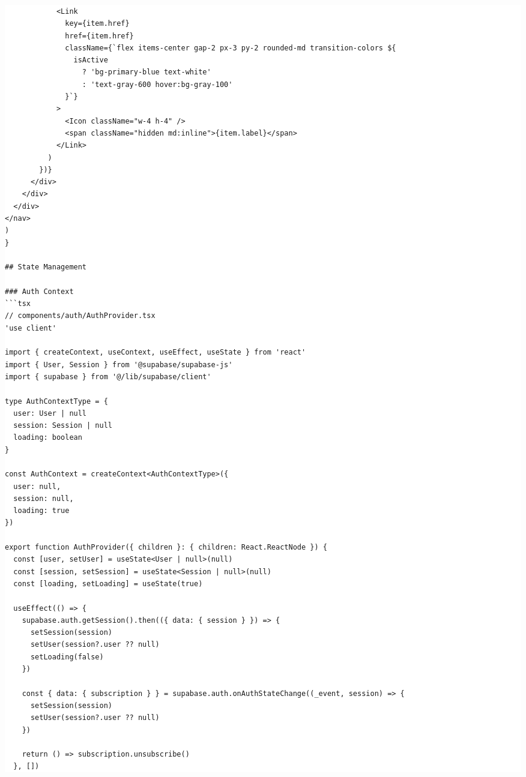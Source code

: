 ```tsx
            <Link
              key={item.href}
              href={item.href}
              className={`flex items-center gap-2 px-3 py-2 rounded-md transition-colors ${
                isActive
                  ? 'bg-primary-blue text-white'
                  : 'text-gray-600 hover:bg-gray-100'
              }`}
            >
              <Icon className="w-4 h-4" />
              <span className="hidden md:inline">{item.label}</span>
            </Link>
          )
        })}
      </div>
    </div>
  </div>
</nav>
)
}

## State Management

### Auth Context
```tsx
// components/auth/AuthProvider.tsx
'use client'

import { createContext, useContext, useEffect, useState } from 'react'
import { User, Session } from '@supabase/supabase-js'
import { supabase } from '@/lib/supabase/client'

type AuthContextType = {
  user: User | null
  session: Session | null
  loading: boolean
}

const AuthContext = createContext<AuthContextType>({
  user: null,
  session: null,
  loading: true
})

export function AuthProvider({ children }: { children: React.ReactNode }) {
  const [user, setUser] = useState<User | null>(null)
  const [session, setSession] = useState<Session | null>(null)
  const [loading, setLoading] = useState(true)
  
  useEffect(() => {
    supabase.auth.getSession().then(({ data: { session } }) => {
      setSession(session)
      setUser(session?.user ?? null)
      setLoading(false)
    })
    
    const { data: { subscription } } = supabase.auth.onAuthStateChange((_event, session) => {
      setSession(session)
      setUser(session?.user ?? null)
    })
    
    return () => subscription.unsubscribe()
  }, [])
```